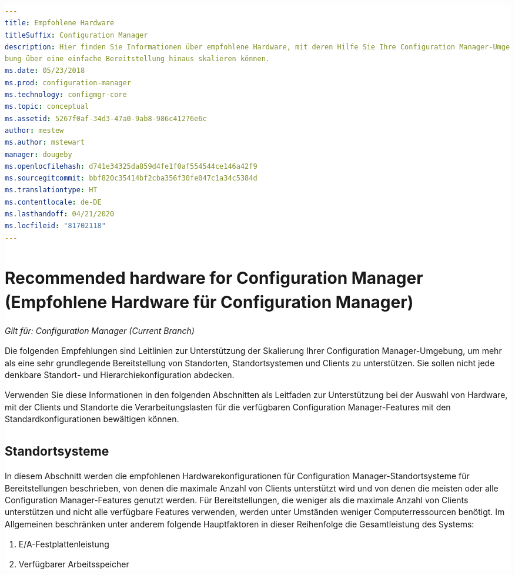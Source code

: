 ```yaml
---
title: Empfohlene Hardware
titleSuffix: Configuration Manager
description: Hier finden Sie Informationen über empfohlene Hardware, mit deren Hilfe Sie Ihre Configuration Manager-Umgebung über eine einfache Bereitstellung hinaus skalieren können.
ms.date: 05/23/2018
ms.prod: configuration-manager
ms.technology: configmgr-core
ms.topic: conceptual
ms.assetid: 5267f0af-34d3-47a0-9ab8-986c41276e6c
author: mestew
ms.author: mstewart
manager: dougeby
ms.openlocfilehash: d741e34325da859d4fe1f0af554544ce146a42f9
ms.sourcegitcommit: bbf820c35414bf2cba356f30fe047c1a34c5384d
ms.translationtype: HT
ms.contentlocale: de-DE
ms.lasthandoff: 04/21/2020
ms.locfileid: "81702118"
---
```

# <a name="recommended-hardware-for-configuration-manager"></a>Recommended hardware for Configuration Manager (Empfohlene Hardware für Configuration Manager)

*Gilt für: Configuration Manager (Current Branch)*

Die folgenden Empfehlungen sind Leitlinien zur Unterstützung der Skalierung Ihrer Configuration Manager-Umgebung, um mehr als eine sehr grundlegende Bereitstellung von Standorten, Standortsystemen und Clients zu unterstützen. Sie sollen nicht jede denkbare Standort- und Hierarchiekonfiguration abdecken.  

Verwenden Sie diese Informationen in den folgenden Abschnitten als Leitfaden zur Unterstützung bei der Auswahl von Hardware, mit der Clients und Standorte die Verarbeitungslasten für die verfügbaren Configuration Manager-Features mit den Standardkonfigurationen bewältigen können.  



##  <a name="site-systems"></a><a name="bkmk_ScaleSieSystems"></a> Standortsysteme  
In diesem Abschnitt werden die empfohlenen Hardwarekonfigurationen für Configuration Manager-Standortsysteme für Bereitstellungen beschrieben, von denen die maximale Anzahl von Clients unterstützt wird und von denen die meisten oder alle Configuration Manager-Features genutzt werden. Für Bereitstellungen, die weniger als die maximale Anzahl von Clients unterstützen und nicht alle verfügbare Features verwenden, werden unter Umständen weniger Computerressourcen benötigt. Im Allgemeinen beschränken unter anderem folgende Hauptfaktoren in dieser Reihenfolge die Gesamtleistung des Systems:  

1.  E/A-Festplattenleistung  

2.  Verfügbarer Arbeitsspeicher  
